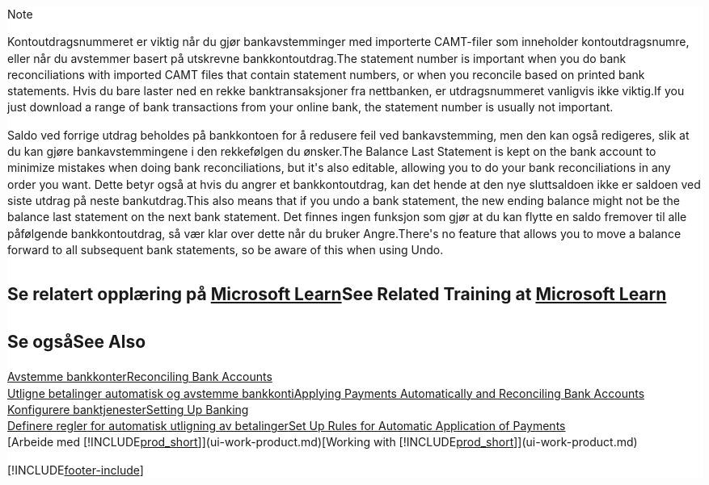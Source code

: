 > [!NOTE]
> <span data-ttu-id="1afd7-241">Kontoutdragsnummeret er viktig når du gjør bankavstemminger med importerte CAMT-filer som inneholder kontoutdragsnumre, eller når du avstemmer basert på utskrevne bankkontoutdrag.</span><span class="sxs-lookup"><span data-stu-id="1afd7-241">The statement number is important when you do bank reconciliations with imported CAMT files that contain statement numbers, or when you reconcile based on printed bank statements.</span></span> <span data-ttu-id="1afd7-242">Hvis du bare laster ned en rekke banktransaksjoner fra nettbanken, er utdragsnummeret vanligvis ikke viktig.</span><span class="sxs-lookup"><span data-stu-id="1afd7-242">If you just download a range of bank transactions from your online bank, the statement number is usually not important.</span></span> 
>
><span data-ttu-id="1afd7-243">Saldo ved forrige utdrag beholdes på bankkontoen for å redusere feil ved bankavstemming, men den kan også redigeres, slik at du kan gjøre bankavstemmingene i den rekkefølgen du ønsker.</span><span class="sxs-lookup"><span data-stu-id="1afd7-243">The Balance Last Statement is kept on the bank account to minimize mistakes when doing bank reconciliations, but it's also editable, allowing you to do your bank reconciliations in any order you want.</span></span> <span data-ttu-id="1afd7-244">Dette betyr også at hvis du angrer et bankkontoutdrag, kan det hende at den nye sluttsaldoen ikke er saldoen ved siste utdrag på neste bankutdrag.</span><span class="sxs-lookup"><span data-stu-id="1afd7-244">This also means that if you undo a bank statement, the new ending balance might not be the balance last statement on the next bank statement.</span></span> <span data-ttu-id="1afd7-245">Det finnes ingen funksjon som gjør at du kan flytte en saldo fremover til alle påfølgende bankkontoutdrag, så vær klar over dette når du bruker Angre.</span><span class="sxs-lookup"><span data-stu-id="1afd7-245">There's no feature that allows you to move a balance forward to all subsequent bank statements, so be aware of this when using Undo.</span></span> 

## <a name="see-related-training-at-microsoft-learn"></a><span data-ttu-id="1afd7-246">Se relatert opplæring på [Microsoft Learn](/learn/modules/bank-reconciliation-dynamics-365-business-central/index)</span><span class="sxs-lookup"><span data-stu-id="1afd7-246">See Related Training at [Microsoft Learn](/learn/modules/bank-reconciliation-dynamics-365-business-central/index)</span></span>

## <a name="see-also"></a><span data-ttu-id="1afd7-247">Se også</span><span class="sxs-lookup"><span data-stu-id="1afd7-247">See Also</span></span>

[<span data-ttu-id="1afd7-248">Avstemme bankkonter</span><span class="sxs-lookup"><span data-stu-id="1afd7-248">Reconciling Bank Accounts</span></span>](bank-manage-bank-accounts.md)  
[<span data-ttu-id="1afd7-249">Utligne betalinger automatisk og avstemme bankkonti</span><span class="sxs-lookup"><span data-stu-id="1afd7-249">Applying Payments Automatically and Reconciling Bank Accounts</span></span>](receivables-apply-payments-auto-reconcile-bank-accounts.md)  
[<span data-ttu-id="1afd7-250">Konfigurere banktjenester</span><span class="sxs-lookup"><span data-stu-id="1afd7-250">Setting Up Banking</span></span>](bank-setup-banking.md)  
[<span data-ttu-id="1afd7-251">Definere regler for automatisk utligning av betalinger</span><span class="sxs-lookup"><span data-stu-id="1afd7-251">Set Up Rules for Automatic Application of Payments</span></span>](receivables-how-set-up-payment-application-rules.md)  
<span data-ttu-id="1afd7-252">[Arbeide med [!INCLUDE[prod_short](includes/prod_short.md)]](ui-work-product.md)</span><span class="sxs-lookup"><span data-stu-id="1afd7-252">[Working with [!INCLUDE[prod_short](includes/prod_short.md)]](ui-work-product.md)</span></span>


[!INCLUDE[footer-include](includes/footer-banner.md)]